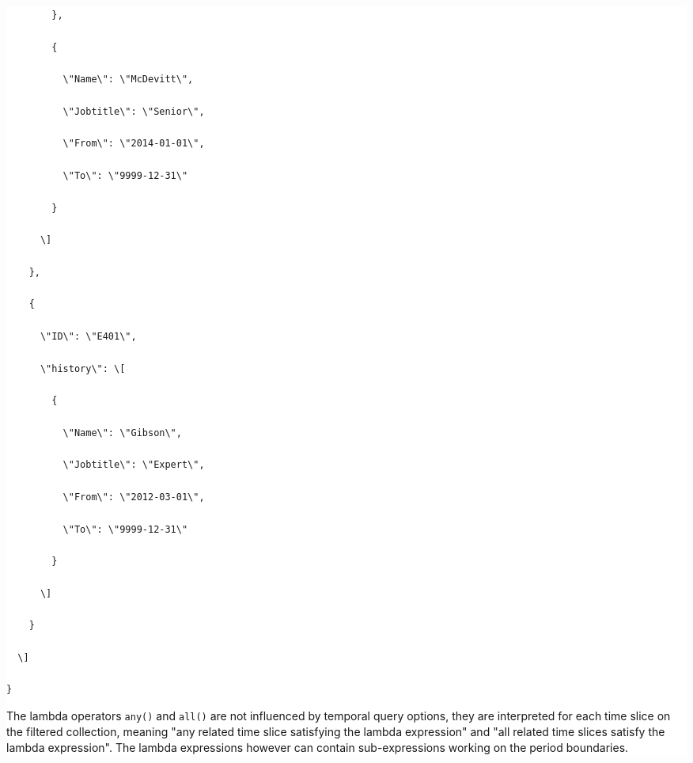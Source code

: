 ```
        },

        {

          \"Name\": \"McDevitt\",

          \"Jobtitle\": \"Senior\",

          \"From\": \"2014-01-01\",

          \"To\": \"9999-12-31\"

        }

      \]

    },

    {

      \"ID\": \"E401\",

      \"history\": \[

        {

          \"Name\": \"Gibson\",

          \"Jobtitle\": \"Expert\",

          \"From\": \"2012-03-01\",

          \"To\": \"9999-12-31\"

        }

      \]

    }

  \]

}
```

The lambda operators `any()` and `all()` are not influenced by temporal
query options, they are interpreted for each time slice on the filtered
collection, meaning "any related time slice satisfying the lambda
expression" and "all related time slices satisfy the lambda expression".
The lambda expressions however can contain sub-expressions working on
the period boundaries.
